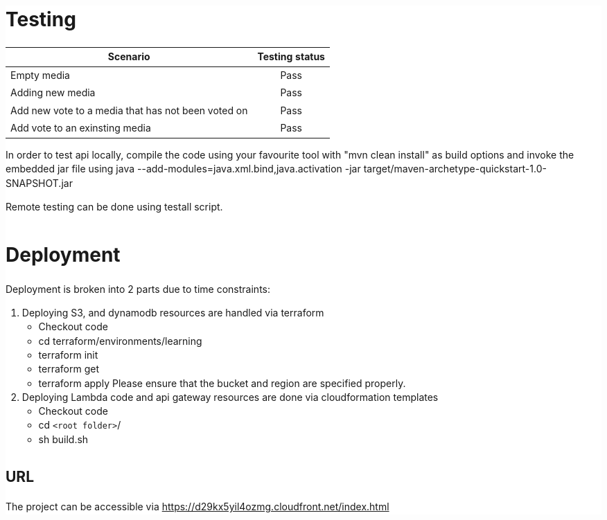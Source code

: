 # Testing

| Scenario | Testing status |
|----------|:---------------:|
| Empty media | Pass  |
| Adding new media | Pass |
| Add new vote to a media that has not been voted on | Pass |
| Add vote to an exinsting media | Pass |

In order to test api locally, compile the code using your favourite tool with "mvn clean install" as build options and invoke the embedded jar file using
java --add-modules=java.xml.bind,java.activation -jar target/maven-archetype-quickstart-1.0-SNAPSHOT.jar 

Remote testing can be done using testall script.

# Deployment
Deployment is broken into 2 parts due to time constraints:
   1. Deploying S3, and dynamodb resources are handled via terraform
      * Checkout code
      * cd terraform/environments/learning
      * terraform init
      * terraform get
      * terraform apply
Please ensure that the bucket and region are specified properly.
   2. Deploying Lambda code and api gateway resources are done via cloudformation templates
      * Checkout code
      * cd ```<root folder>```/ 
      * sh build.sh

## URL
The project can be accessible via https://d29kx5yil4ozmg.cloudfront.net/index.html
